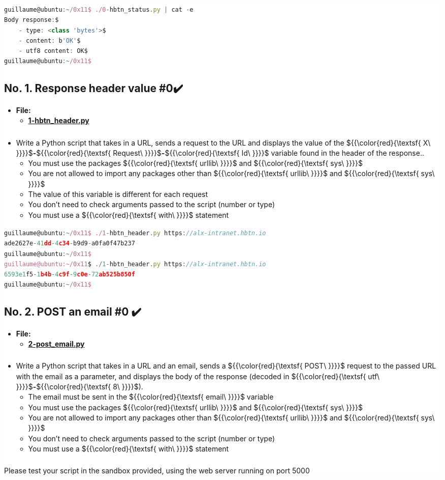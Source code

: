 ```js
guillaume@ubuntu:~/0x11$ ./0-hbtn_status.py | cat -e
Body response:$
    - type: <class 'bytes'>$
    - content: b'OK'$
    - utf8 content: OK$
guillaume@ubuntu:~/0x11$ 
```

##

## **No. 1. Response header value #0**:heavy_check_mark:
* **File:**
  * [**1-hbtn_header.py**](./1-hbtn_header.py)
###
* Write a Python script that takes in a URL, sends a request to the URL and displays the value of the ${{\color{red}{\textsf{ X\ \}}}}\$**-**${{\color{red}{\textsf{ Request\ \}}}}\$**-**${{\color{red}{\textsf{ Id\ \}}}}\$ variable found in the header of the response..
  * You must use the packages ${{\color{red}{\textsf{ urllib\ \}}}}\$ and ${{\color{red}{\textsf{ sys\ \}}}}\$
  * You are not allowed to import any packages other than ${{\color{red}{\textsf{ urllib\ \}}}}\$ and ${{\color{red}{\textsf{ sys\ \}}}}\$
  * The value of this variable is different for each request
  * You don’t need to check arguments passed to the script (number or type)
  * You must use a ${{\color{red}{\textsf{ with\ \}}}}\$ statement

```js
guillaume@ubuntu:~/0x11$ ./1-hbtn_header.py https://alx-intranet.hbtn.io
ade2627e-41dd-4c34-b9d9-a0fa0f47b237
guillaume@ubuntu:~/0x11$ 
guillaume@ubuntu:~/0x11$ ./1-hbtn_header.py https://alx-intranet.hbtn.io
6593e1f5-1b4b-4c9f-9c0e-72ab525b850f
guillaume@ubuntu:~/0x11$ 
```

###

## **No. 2. POST an email #0** :heavy_check_mark:
* **File:**
  * [**2-post_email.py**](./2-post_email.py)
###
* Write a Python script that takes in a URL and an email, sends a ${{\color{red}{\textsf{ POST\ \}}}}\$ request to the passed URL with the email as a parameter, and displays the body of the response (decoded in ${{\color{red}{\textsf{ utf\ \}}}}\$**-**${{\color{red}{\textsf{ 8\ \}}}}\$).
  * The email must be sent in the ${{\color{red}{\textsf{ email\ \}}}}\$ variable
  * You must use the packages ${{\color{red}{\textsf{ urllib\ \}}}}\$ and ${{\color{red}{\textsf{ sys\ \}}}}\$
  * You are not allowed to import any packages other than ${{\color{red}{\textsf{ urllib\ \}}}}\$ and ${{\color{red}{\textsf{ sys\ \}}}}\$
  * You don’t need to check arguments passed to the script (number or type)
  * You must use a ${{\color{red}{\textsf{ with\ \}}}}\$ statement
###
Please test your script in the sandbox provided, using the web server running on port 5000
